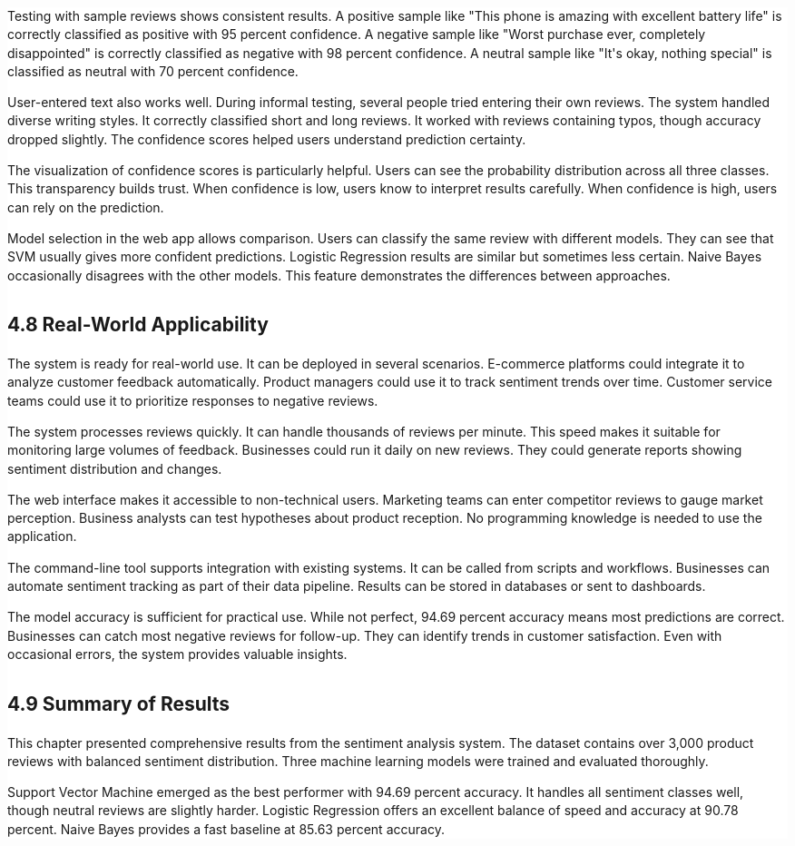 Testing with sample reviews shows consistent results. A positive sample like "This phone is amazing with excellent battery life" is correctly classified as positive with 95 percent confidence. A negative sample like "Worst purchase ever, completely disappointed" is correctly classified as negative with 98 percent confidence. A neutral sample like "It's okay, nothing special" is classified as neutral with 70 percent confidence.

User-entered text also works well. During informal testing, several people tried entering their own reviews. The system handled diverse writing styles. It correctly classified short and long reviews. It worked with reviews containing typos, though accuracy dropped slightly. The confidence scores helped users understand prediction certainty.

The visualization of confidence scores is particularly helpful. Users can see the probability distribution across all three classes. This transparency builds trust. When confidence is low, users know to interpret results carefully. When confidence is high, users can rely on the prediction.

Model selection in the web app allows comparison. Users can classify the same review with different models. They can see that SVM usually gives more confident predictions. Logistic Regression results are similar but sometimes less certain. Naive Bayes occasionally disagrees with the other models. This feature demonstrates the differences between approaches.

## 4.8 Real-World Applicability

The system is ready for real-world use. It can be deployed in several scenarios. E-commerce platforms could integrate it to analyze customer feedback automatically. Product managers could use it to track sentiment trends over time. Customer service teams could use it to prioritize responses to negative reviews.

The system processes reviews quickly. It can handle thousands of reviews per minute. This speed makes it suitable for monitoring large volumes of feedback. Businesses could run it daily on new reviews. They could generate reports showing sentiment distribution and changes.

The web interface makes it accessible to non-technical users. Marketing teams can enter competitor reviews to gauge market perception. Business analysts can test hypotheses about product reception. No programming knowledge is needed to use the application.

The command-line tool supports integration with existing systems. It can be called from scripts and workflows. Businesses can automate sentiment tracking as part of their data pipeline. Results can be stored in databases or sent to dashboards.

The model accuracy is sufficient for practical use. While not perfect, 94.69 percent accuracy means most predictions are correct. Businesses can catch most negative reviews for follow-up. They can identify trends in customer satisfaction. Even with occasional errors, the system provides valuable insights.

## 4.9 Summary of Results

This chapter presented comprehensive results from the sentiment analysis system. The dataset contains over 3,000 product reviews with balanced sentiment distribution. Three machine learning models were trained and evaluated thoroughly.

Support Vector Machine emerged as the best performer with 94.69 percent accuracy. It handles all sentiment classes well, though neutral reviews are slightly harder. Logistic Regression offers an excellent balance of speed and accuracy at 90.78 percent. Naive Bayes provides a fast baseline at 85.63 percent accuracy.
